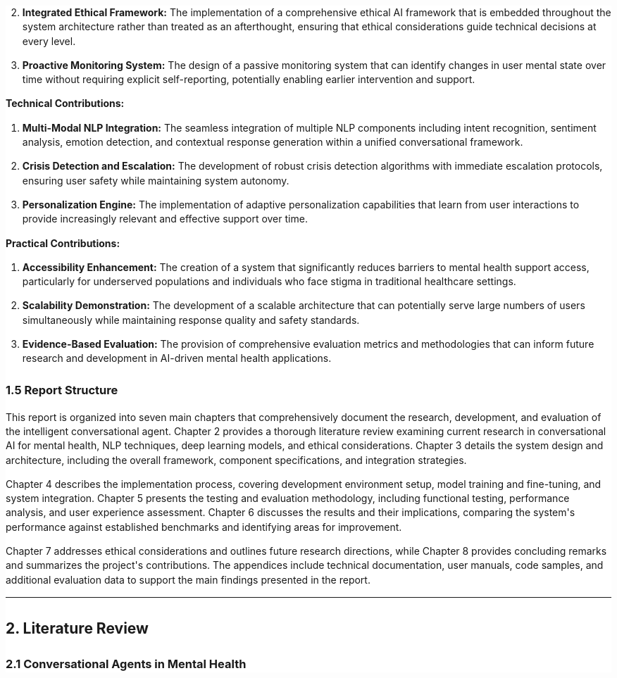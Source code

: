 2. **Integrated Ethical Framework:** The implementation of a comprehensive ethical AI framework that is embedded throughout the system architecture rather than treated as an afterthought, ensuring that ethical considerations guide technical decisions at every level.

3. **Proactive Monitoring System:** The design of a passive monitoring system that can identify changes in user mental state over time without requiring explicit self-reporting, potentially enabling earlier intervention and support.

**Technical Contributions:**

1. **Multi-Modal NLP Integration:** The seamless integration of multiple NLP components including intent recognition, sentiment analysis, emotion detection, and contextual response generation within a unified conversational framework.

2. **Crisis Detection and Escalation:** The development of robust crisis detection algorithms with immediate escalation protocols, ensuring user safety while maintaining system autonomy.

3. **Personalization Engine:** The implementation of adaptive personalization capabilities that learn from user interactions to provide increasingly relevant and effective support over time.

**Practical Contributions:**

1. **Accessibility Enhancement:** The creation of a system that significantly reduces barriers to mental health support access, particularly for underserved populations and individuals who face stigma in traditional healthcare settings.

2. **Scalability Demonstration:** The development of a scalable architecture that can potentially serve large numbers of users simultaneously while maintaining response quality and safety standards.

3. **Evidence-Based Evaluation:** The provision of comprehensive evaluation metrics and methodologies that can inform future research and development in AI-driven mental health applications.

### 1.5 Report Structure

This report is organized into seven main chapters that comprehensively document the research, development, and evaluation of the intelligent conversational agent. Chapter 2 provides a thorough literature review examining current research in conversational AI for mental health, NLP techniques, deep learning models, and ethical considerations. Chapter 3 details the system design and architecture, including the overall framework, component specifications, and integration strategies.

Chapter 4 describes the implementation process, covering development environment setup, model training and fine-tuning, and system integration. Chapter 5 presents the testing and evaluation methodology, including functional testing, performance analysis, and user experience assessment. Chapter 6 discusses the results and their implications, comparing the system's performance against established benchmarks and identifying areas for improvement.

Chapter 7 addresses ethical considerations and outlines future research directions, while Chapter 8 provides concluding remarks and summarizes the project's contributions. The appendices include technical documentation, user manuals, code samples, and additional evaluation data to support the main findings presented in the report.

---


## 2. Literature Review

### 2.1 Conversational Agents in Mental Health
